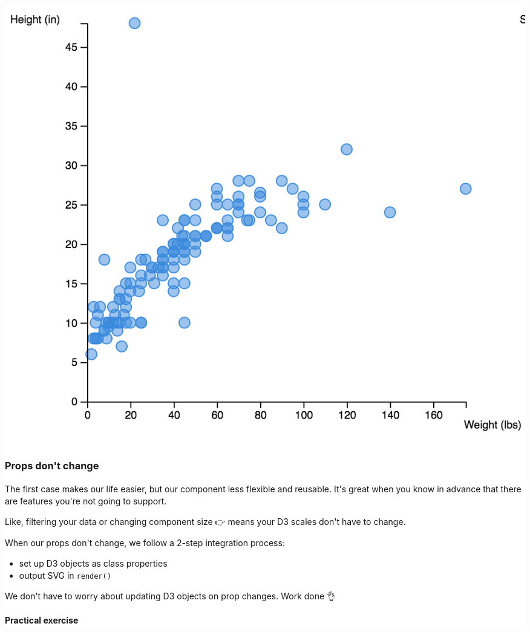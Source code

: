 ![](../images/scatterplot.png)

### Props don't change

The first case makes our life easier, but our component less flexible and reusable. It's great when you know in advance that there are features you're not going to support.

Like, filtering your data or changing component size 👉 means your D3 scales don't have to change.

When our props don't change, we follow a 2-step integration process:

*   set up D3 objects as class properties
*   output SVG in `render()`

We don't have to worry about updating D3 objects on prop changes. Work done 👌

#### Practical exercise
